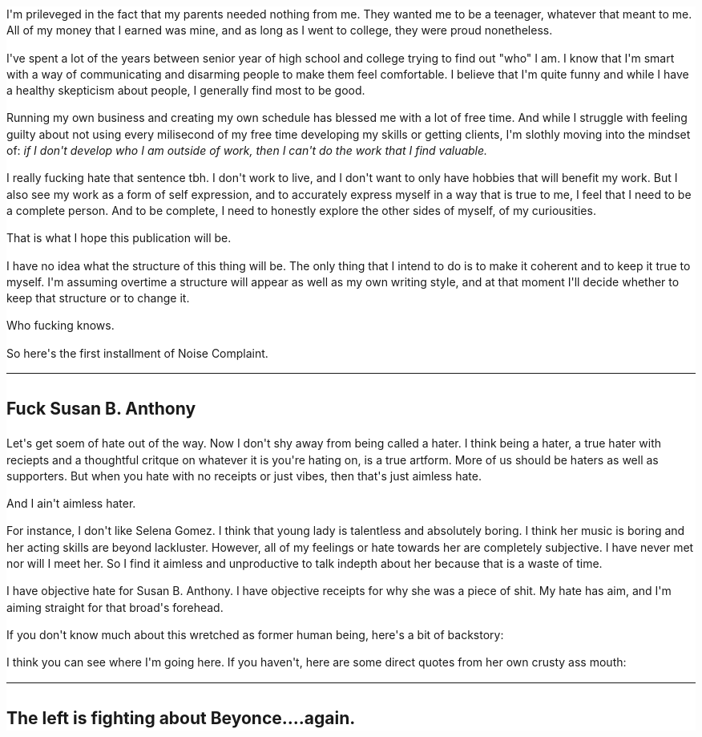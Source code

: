 I'm prileveged in the fact that my parents needed nothing from me. They wanted me to be a teenager, whatever that meant to me. All of my money that I earned was mine, and as long as I went to college, they were proud nonetheless.

I've spent a lot of the years between senior year of high school and college trying to find out "who" I am. I know that I'm smart with a way of communicating and disarming people to make them feel comfortable. I believe that I'm quite funny and while I have a healthy skepticism about people, I generally find most to be good.

Running my own business and creating my own schedule has blessed me with a lot of free time. And while I struggle with feeling guilty about not using every milisecond of my free time developing my skills or getting clients, I'm slothly moving into the mindset of: _if I don't develop who I am outside of work, then I can't do the work that I find valuable._

I really fucking hate that sentence tbh. I don't work to live, and I don't want to only have hobbies that will benefit my work. But I also see my work as a form of self expression, and to accurately express myself in a way that is true to me, I feel that I need to be a complete person. And to be complete, I need to honestly explore the other sides of myself, of my curiousities.

That is what I hope this publication will be.

I have no idea what the structure of this thing will be. The only thing that I intend to do is to make it coherent and to keep it true to myself. I'm assuming overtime a structure will appear as well as my own writing style, and at that moment I'll decide whether to keep that structure or to change it.

Who fucking knows.

So here's the first installment of Noise Complaint.

---

## Fuck Susan B. Anthony

Let's get soem of hate out of the way. Now I don't shy away from being called a hater. I think being a hater, a true hater with reciepts and a thoughtful critque on whatever it is you're hating on, is a true artform. More of us should be haters as well as supporters. But when you hate with no receipts or just vibes, then that's just aimless hate.

And I ain't aimless hater.

For instance, I don't like Selena Gomez. I think that young lady is talentless and absolutely boring. I think her music is boring and her acting skills are beyond lackluster. However, all of my feelings or hate towards her are completely subjective. I have never met nor will I meet her. So I find it aimless and unproductive to talk indepth about her because that is a waste of time.

I have objective hate for Susan B. Anthony. I have objective receipts for why she was a piece of shit. My hate has aim, and I'm aiming straight for that broad's forehead.

If you don't know much about this wretched as former human being, here's a bit of backstory:

I think you can see where I'm going here. If you haven't, here are some direct quotes from her own crusty ass mouth:

---

## The left is fighting about Beyonce....again.

